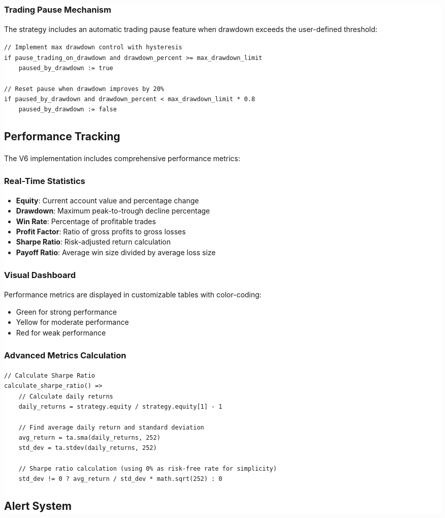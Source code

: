 ### Trading Pause Mechanism

The strategy includes an automatic trading pause feature when drawdown exceeds the user-defined threshold:

```pine
// Implement max drawdown control with hysteresis
if pause_trading_on_drawdown and drawdown_percent >= max_drawdown_limit
    paused_by_drawdown := true
    
// Reset pause when drawdown improves by 20%
if paused_by_drawdown and drawdown_percent < max_drawdown_limit * 0.8
    paused_by_drawdown := false
```

## Performance Tracking

The V6 implementation includes comprehensive performance metrics:

### Real-Time Statistics

- **Equity**: Current account value and percentage change
- **Drawdown**: Maximum peak-to-trough decline percentage
- **Win Rate**: Percentage of profitable trades
- **Profit Factor**: Ratio of gross profits to gross losses
- **Sharpe Ratio**: Risk-adjusted return calculation
- **Payoff Ratio**: Average win size divided by average loss size

### Visual Dashboard

Performance metrics are displayed in customizable tables with color-coding:
- Green for strong performance
- Yellow for moderate performance
- Red for weak performance

### Advanced Metrics Calculation

```pine
// Calculate Sharpe Ratio
calculate_sharpe_ratio() =>
    // Calculate daily returns
    daily_returns = strategy.equity / strategy.equity[1] - 1
    
    // Find average daily return and standard deviation
    avg_return = ta.sma(daily_returns, 252)
    std_dev = ta.stdev(daily_returns, 252)
    
    // Sharpe ratio calculation (using 0% as risk-free rate for simplicity)
    std_dev != 0 ? avg_return / std_dev * math.sqrt(252) : 0
```

## Alert System
